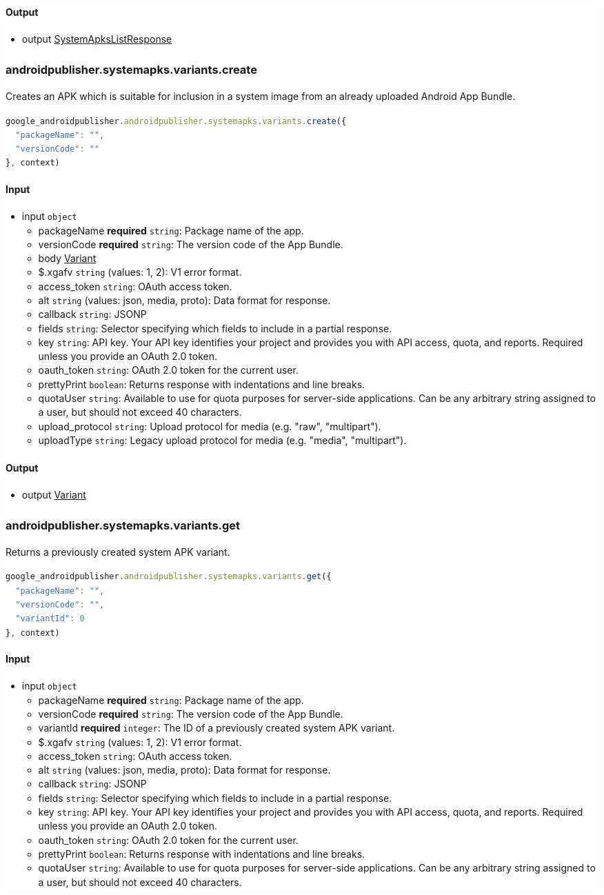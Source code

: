 
#### Output
* output [SystemApksListResponse](#systemapkslistresponse)

### androidpublisher.systemapks.variants.create
Creates an APK which is suitable for inclusion in a system image from an already uploaded Android App Bundle.


```js
google_androidpublisher.androidpublisher.systemapks.variants.create({
  "packageName": "",
  "versionCode": ""
}, context)
```

#### Input
* input `object`
  * packageName **required** `string`: Package name of the app.
  * versionCode **required** `string`: The version code of the App Bundle.
  * body [Variant](#variant)
  * $.xgafv `string` (values: 1, 2): V1 error format.
  * access_token `string`: OAuth access token.
  * alt `string` (values: json, media, proto): Data format for response.
  * callback `string`: JSONP
  * fields `string`: Selector specifying which fields to include in a partial response.
  * key `string`: API key. Your API key identifies your project and provides you with API access, quota, and reports. Required unless you provide an OAuth 2.0 token.
  * oauth_token `string`: OAuth 2.0 token for the current user.
  * prettyPrint `boolean`: Returns response with indentations and line breaks.
  * quotaUser `string`: Available to use for quota purposes for server-side applications. Can be any arbitrary string assigned to a user, but should not exceed 40 characters.
  * upload_protocol `string`: Upload protocol for media (e.g. "raw", "multipart").
  * uploadType `string`: Legacy upload protocol for media (e.g. "media", "multipart").

#### Output
* output [Variant](#variant)

### androidpublisher.systemapks.variants.get
Returns a previously created system APK variant.


```js
google_androidpublisher.androidpublisher.systemapks.variants.get({
  "packageName": "",
  "versionCode": "",
  "variantId": 0
}, context)
```

#### Input
* input `object`
  * packageName **required** `string`: Package name of the app.
  * versionCode **required** `string`: The version code of the App Bundle.
  * variantId **required** `integer`: The ID of a previously created system APK variant.
  * $.xgafv `string` (values: 1, 2): V1 error format.
  * access_token `string`: OAuth access token.
  * alt `string` (values: json, media, proto): Data format for response.
  * callback `string`: JSONP
  * fields `string`: Selector specifying which fields to include in a partial response.
  * key `string`: API key. Your API key identifies your project and provides you with API access, quota, and reports. Required unless you provide an OAuth 2.0 token.
  * oauth_token `string`: OAuth 2.0 token for the current user.
  * prettyPrint `boolean`: Returns response with indentations and line breaks.
  * quotaUser `string`: Available to use for quota purposes for server-side applications. Can be any arbitrary string assigned to a user, but should not exceed 40 characters.